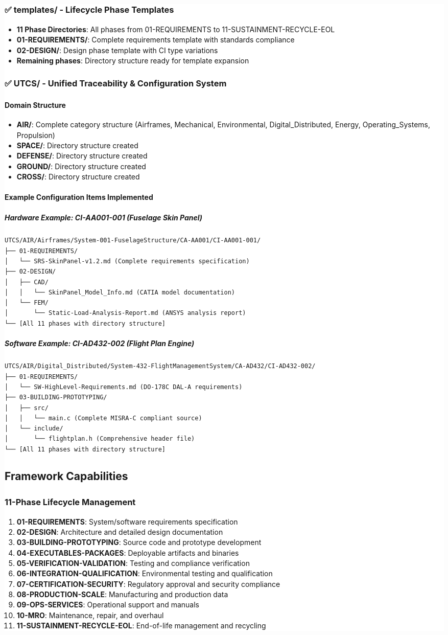 ### ✅ templates/ - Lifecycle Phase Templates
- **11 Phase Directories**: All phases from 01-REQUIREMENTS to 11-SUSTAINMENT-RECYCLE-EOL
- **01-REQUIREMENTS/**: Complete requirements template with standards compliance
- **02-DESIGN/**: Design phase template with CI type variations
- **Remaining phases**: Directory structure ready for template expansion

### ✅ UTCS/ - Unified Traceability & Configuration System

#### Domain Structure
- **AIR/**: Complete category structure (Airframes, Mechanical, Environmental, Digital_Distributed, Energy, Operating_Systems, Propulsion)
- **SPACE/**: Directory structure created
- **DEFENSE/**: Directory structure created
- **GROUND/**: Directory structure created
- **CROSS/**: Directory structure created

#### Example Configuration Items Implemented

##### Hardware Example: CI-AA001-001 (Fuselage Skin Panel)
```
UTCS/AIR/Airframes/System-001-FuselageStructure/CA-AA001/CI-AA001-001/
├── 01-REQUIREMENTS/
│   └── SRS-SkinPanel-v1.2.md (Complete requirements specification)
├── 02-DESIGN/
│   ├── CAD/
│   │   └── SkinPanel_Model_Info.md (CATIA model documentation)
│   └── FEM/
│       └── Static-Load-Analysis-Report.md (ANSYS analysis report)
└── [All 11 phases with directory structure]
```

##### Software Example: CI-AD432-002 (Flight Plan Engine)
```
UTCS/AIR/Digital_Distributed/System-432-FlightManagementSystem/CA-AD432/CI-AD432-002/
├── 01-REQUIREMENTS/
│   └── SW-HighLevel-Requirements.md (DO-178C DAL-A requirements)
├── 03-BUILDING-PROTOTYPING/
│   ├── src/
│   │   └── main.c (Complete MISRA-C compliant source)
│   └── include/
│       └── flightplan.h (Comprehensive header file)
└── [All 11 phases with directory structure]
```

## Framework Capabilities

### 11-Phase Lifecycle Management
1. **01-REQUIREMENTS**: System/software requirements specification
2. **02-DESIGN**: Architecture and detailed design documentation
3. **03-BUILDING-PROTOTYPING**: Source code and prototype development
4. **04-EXECUTABLES-PACKAGES**: Deployable artifacts and binaries
5. **05-VERIFICATION-VALIDATION**: Testing and compliance verification
6. **06-INTEGRATION-QUALIFICATION**: Environmental testing and qualification
7. **07-CERTIFICATION-SECURITY**: Regulatory approval and security compliance
8. **08-PRODUCTION-SCALE**: Manufacturing and production data
9. **09-OPS-SERVICES**: Operational support and manuals
10. **10-MRO**: Maintenance, repair, and overhaul
11. **11-SUSTAINMENT-RECYCLE-EOL**: End-of-life management and recycling
